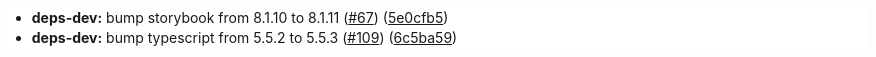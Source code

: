 * **deps-dev:** bump storybook from 8.1.10 to 8.1.11 ([#67](https://github.com/alex-mcgovern/ui-kit.ai/issues/67)) ([5e0cfb5](https://github.com/alex-mcgovern/ui-kit.ai/commit/5e0cfb54653dcded07541a17eefaeeb23f67fce8))
* **deps-dev:** bump typescript from 5.5.2 to 5.5.3 ([#109](https://github.com/alex-mcgovern/ui-kit.ai/issues/109)) ([6c5ba59](https://github.com/alex-mcgovern/ui-kit.ai/commit/6c5ba59391e3fcf25fd56cea2ca60240deb5e448))
